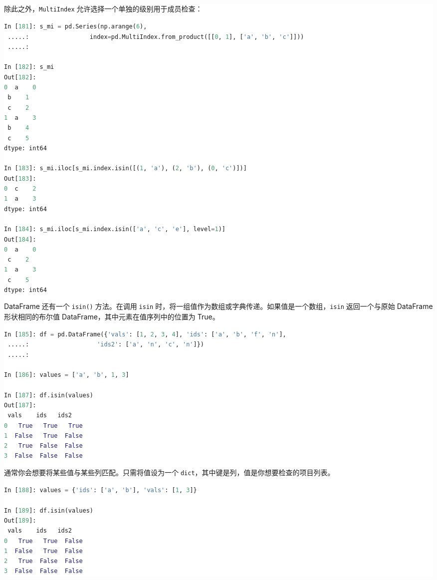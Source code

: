 除此之外，`MultiIndex` 允许选择一个单独的级别用于成员检查：

```py
In [181]: s_mi = pd.Series(np.arange(6),
 .....:                 index=pd.MultiIndex.from_product([[0, 1], ['a', 'b', 'c']]))
 .....: 

In [182]: s_mi
Out[182]: 
0  a    0
 b    1
 c    2
1  a    3
 b    4
 c    5
dtype: int64

In [183]: s_mi.iloc[s_mi.index.isin([(1, 'a'), (2, 'b'), (0, 'c')])]
Out[183]: 
0  c    2
1  a    3
dtype: int64

In [184]: s_mi.iloc[s_mi.index.isin(['a', 'c', 'e'], level=1)]
Out[184]: 
0  a    0
 c    2
1  a    3
 c    5
dtype: int64 
```

DataFrame 还有一个 `isin()` 方法。在调用 `isin` 时，将一组值作为数组或字典传递。如果值是一个数组，`isin` 返回一个与原始 DataFrame 形状相同的布尔值 DataFrame，其中元素在值序列中的位置为 True。

```py
In [185]: df = pd.DataFrame({'vals': [1, 2, 3, 4], 'ids': ['a', 'b', 'f', 'n'],
 .....:                   'ids2': ['a', 'n', 'c', 'n']})
 .....: 

In [186]: values = ['a', 'b', 1, 3]

In [187]: df.isin(values)
Out[187]: 
 vals    ids   ids2
0   True   True   True
1  False   True  False
2   True  False  False
3  False  False  False 
```

通常你会想要将某些值与某些列匹配。只需将值设为一个 `dict`，其中键是列，值是你想要检查的项目列表。

```py
In [188]: values = {'ids': ['a', 'b'], 'vals': [1, 3]}

In [189]: df.isin(values)
Out[189]: 
 vals    ids   ids2
0   True   True  False
1  False   True  False
2   True  False  False
3  False  False  False 
```
